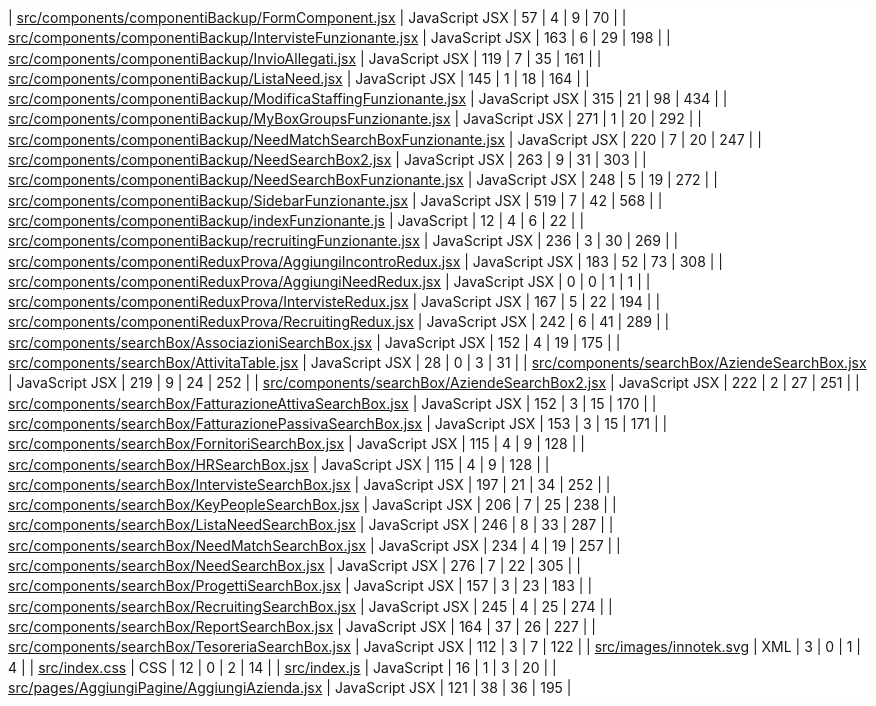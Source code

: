 | [src/components/componentiBackup/FormComponent.jsx](/src/components/componentiBackup/FormComponent.jsx) | JavaScript JSX | 57 | 4 | 9 | 70 |
| [src/components/componentiBackup/IntervisteFunzionante.jsx](/src/components/componentiBackup/IntervisteFunzionante.jsx) | JavaScript JSX | 163 | 6 | 29 | 198 |
| [src/components/componentiBackup/InvioAllegati.jsx](/src/components/componentiBackup/InvioAllegati.jsx) | JavaScript JSX | 119 | 7 | 35 | 161 |
| [src/components/componentiBackup/ListaNeed.jsx](/src/components/componentiBackup/ListaNeed.jsx) | JavaScript JSX | 145 | 1 | 18 | 164 |
| [src/components/componentiBackup/ModificaStaffingFunzionante.jsx](/src/components/componentiBackup/ModificaStaffingFunzionante.jsx) | JavaScript JSX | 315 | 21 | 98 | 434 |
| [src/components/componentiBackup/MyBoxGroupsFunzionante.jsx](/src/components/componentiBackup/MyBoxGroupsFunzionante.jsx) | JavaScript JSX | 271 | 1 | 20 | 292 |
| [src/components/componentiBackup/NeedMatchSearchBoxFunzionante.jsx](/src/components/componentiBackup/NeedMatchSearchBoxFunzionante.jsx) | JavaScript JSX | 220 | 7 | 20 | 247 |
| [src/components/componentiBackup/NeedSearchBox2.jsx](/src/components/componentiBackup/NeedSearchBox2.jsx) | JavaScript JSX | 263 | 9 | 31 | 303 |
| [src/components/componentiBackup/NeedSearchBoxFunzionante.jsx](/src/components/componentiBackup/NeedSearchBoxFunzionante.jsx) | JavaScript JSX | 248 | 5 | 19 | 272 |
| [src/components/componentiBackup/SidebarFunzionante.jsx](/src/components/componentiBackup/SidebarFunzionante.jsx) | JavaScript JSX | 519 | 7 | 42 | 568 |
| [src/components/componentiBackup/indexFunzionante.js](/src/components/componentiBackup/indexFunzionante.js) | JavaScript | 12 | 4 | 6 | 22 |
| [src/components/componentiBackup/recruitingFunzionante.jsx](/src/components/componentiBackup/recruitingFunzionante.jsx) | JavaScript JSX | 236 | 3 | 30 | 269 |
| [src/components/componentiReduxProva/AggiungiIncontroRedux.jsx](/src/components/componentiReduxProva/AggiungiIncontroRedux.jsx) | JavaScript JSX | 183 | 52 | 73 | 308 |
| [src/components/componentiReduxProva/AggiungiNeedRedux.jsx](/src/components/componentiReduxProva/AggiungiNeedRedux.jsx) | JavaScript JSX | 0 | 0 | 1 | 1 |
| [src/components/componentiReduxProva/IntervisteRedux.jsx](/src/components/componentiReduxProva/IntervisteRedux.jsx) | JavaScript JSX | 167 | 5 | 22 | 194 |
| [src/components/componentiReduxProva/RecruitingRedux.jsx](/src/components/componentiReduxProva/RecruitingRedux.jsx) | JavaScript JSX | 242 | 6 | 41 | 289 |
| [src/components/searchBox/AssociazioniSearchBox.jsx](/src/components/searchBox/AssociazioniSearchBox.jsx) | JavaScript JSX | 152 | 4 | 19 | 175 |
| [src/components/searchBox/AttivitaTable.jsx](/src/components/searchBox/AttivitaTable.jsx) | JavaScript JSX | 28 | 0 | 3 | 31 |
| [src/components/searchBox/AziendeSearchBox.jsx](/src/components/searchBox/AziendeSearchBox.jsx) | JavaScript JSX | 219 | 9 | 24 | 252 |
| [src/components/searchBox/AziendeSearchBox2.jsx](/src/components/searchBox/AziendeSearchBox2.jsx) | JavaScript JSX | 222 | 2 | 27 | 251 |
| [src/components/searchBox/FatturazioneAttivaSearchBox.jsx](/src/components/searchBox/FatturazioneAttivaSearchBox.jsx) | JavaScript JSX | 152 | 3 | 15 | 170 |
| [src/components/searchBox/FatturazionePassivaSearchBox.jsx](/src/components/searchBox/FatturazionePassivaSearchBox.jsx) | JavaScript JSX | 153 | 3 | 15 | 171 |
| [src/components/searchBox/FornitoriSearchBox.jsx](/src/components/searchBox/FornitoriSearchBox.jsx) | JavaScript JSX | 115 | 4 | 9 | 128 |
| [src/components/searchBox/HRSearchBox.jsx](/src/components/searchBox/HRSearchBox.jsx) | JavaScript JSX | 115 | 4 | 9 | 128 |
| [src/components/searchBox/IntervisteSearchBox.jsx](/src/components/searchBox/IntervisteSearchBox.jsx) | JavaScript JSX | 197 | 21 | 34 | 252 |
| [src/components/searchBox/KeyPeopleSearchBox.jsx](/src/components/searchBox/KeyPeopleSearchBox.jsx) | JavaScript JSX | 206 | 7 | 25 | 238 |
| [src/components/searchBox/ListaNeedSearchBox.jsx](/src/components/searchBox/ListaNeedSearchBox.jsx) | JavaScript JSX | 246 | 8 | 33 | 287 |
| [src/components/searchBox/NeedMatchSearchBox.jsx](/src/components/searchBox/NeedMatchSearchBox.jsx) | JavaScript JSX | 234 | 4 | 19 | 257 |
| [src/components/searchBox/NeedSearchBox.jsx](/src/components/searchBox/NeedSearchBox.jsx) | JavaScript JSX | 276 | 7 | 22 | 305 |
| [src/components/searchBox/ProgettiSearchBox.jsx](/src/components/searchBox/ProgettiSearchBox.jsx) | JavaScript JSX | 157 | 3 | 23 | 183 |
| [src/components/searchBox/RecruitingSearchBox.jsx](/src/components/searchBox/RecruitingSearchBox.jsx) | JavaScript JSX | 245 | 4 | 25 | 274 |
| [src/components/searchBox/ReportSearchBox.jsx](/src/components/searchBox/ReportSearchBox.jsx) | JavaScript JSX | 164 | 37 | 26 | 227 |
| [src/components/searchBox/TesoreriaSearchBox.jsx](/src/components/searchBox/TesoreriaSearchBox.jsx) | JavaScript JSX | 112 | 3 | 7 | 122 |
| [src/images/innotek.svg](/src/images/innotek.svg) | XML | 3 | 0 | 1 | 4 |
| [src/index.css](/src/index.css) | CSS | 12 | 0 | 2 | 14 |
| [src/index.js](/src/index.js) | JavaScript | 16 | 1 | 3 | 20 |
| [src/pages/AggiungiPagine/AggiungiAzienda.jsx](/src/pages/AggiungiPagine/AggiungiAzienda.jsx) | JavaScript JSX | 121 | 38 | 36 | 195 |